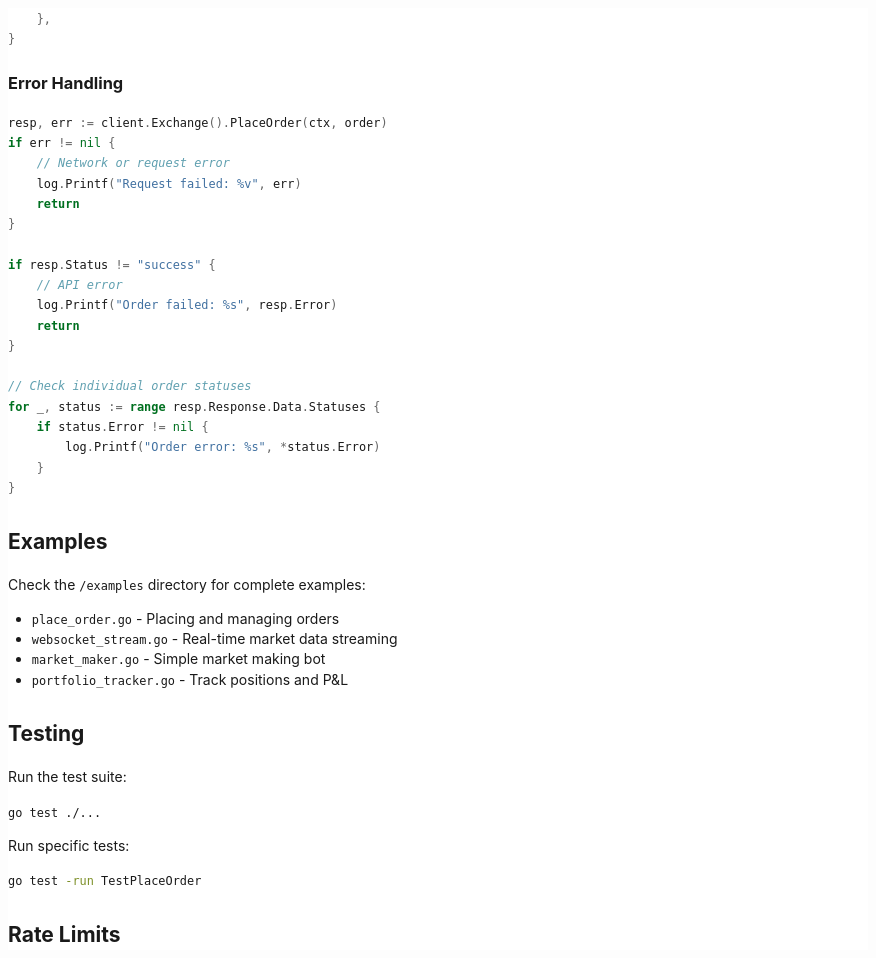 ```go
    },
}
```

### Error Handling

```go
resp, err := client.Exchange().PlaceOrder(ctx, order)
if err != nil {
    // Network or request error
    log.Printf("Request failed: %v", err)
    return
}

if resp.Status != "success" {
    // API error
    log.Printf("Order failed: %s", resp.Error)
    return
}

// Check individual order statuses
for _, status := range resp.Response.Data.Statuses {
    if status.Error != nil {
        log.Printf("Order error: %s", *status.Error)
    }
}
```

## Examples

Check the `/examples` directory for complete examples:

- `place_order.go` - Placing and managing orders
- `websocket_stream.go` - Real-time market data streaming
- `market_maker.go` - Simple market making bot
- `portfolio_tracker.go` - Track positions and P&L

## Testing

Run the test suite:

```bash
go test ./...
```

Run specific tests:

```bash
go test -run TestPlaceOrder
```

## Rate Limits
